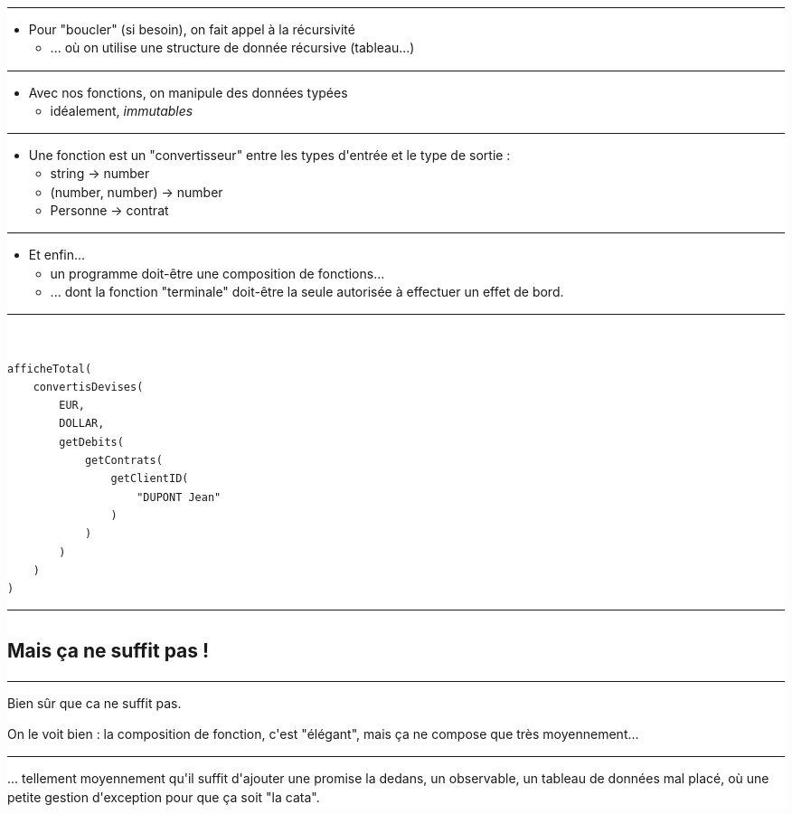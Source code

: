 ----

- Pour "boucler" (si besoin), on fait appel à la récursivité
    - ... où on utilise une structure de donnée récursive (tableau...)

----

- Avec nos fonctions, on manipule des données typées
    - idéalement, *immutables*

----


- Une fonction est un "convertisseur" entre les types d'entrée et le type de sortie :
    - string -> number
    - (number, number) -> number
    - Personne -> contrat

----

- Et enfin...
    - un programme doit-être une composition de fonctions...
    - ... dont la fonction "terminale" doit-être la seule autorisée à effectuer un effet de bord.

----
&nbsp;

    afficheTotal(
        convertisDevises(
            EUR,
            DOLLAR,
            getDebits(
                getContrats(
                    getClientID(
                        "DUPONT Jean"
                    )
                )
            )
        )
    )
    

---

## Mais ça ne suffit pas !

----

Bien sûr que ca ne suffit pas.

On le voit bien : la composition de fonction, c'est "élégant", mais ça ne compose que très 
moyennement...

----

... tellement moyennement qu'il suffit d'ajouter une promise la dedans, un observable,
un tableau de données mal placé, où une petite gestion d'exception pour que ça soit "la cata".
